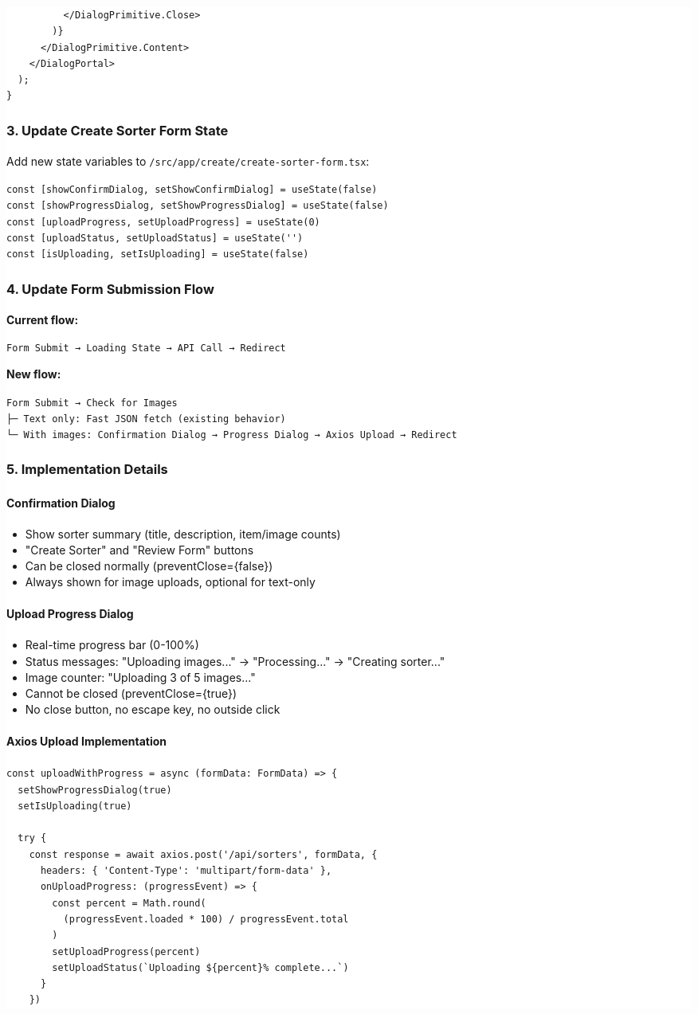 ```tsx
          </DialogPrimitive.Close>
        )}
      </DialogPrimitive.Content>
    </DialogPortal>
  );
}
```

### 3. Update Create Sorter Form State

Add new state variables to `/src/app/create/create-sorter-form.tsx`:

```tsx
const [showConfirmDialog, setShowConfirmDialog] = useState(false)
const [showProgressDialog, setShowProgressDialog] = useState(false)
const [uploadProgress, setUploadProgress] = useState(0)
const [uploadStatus, setUploadStatus] = useState('')
const [isUploading, setIsUploading] = useState(false)
```

### 4. Update Form Submission Flow

**Current flow:**
```
Form Submit → Loading State → API Call → Redirect
```

**New flow:**
```
Form Submit → Check for Images
├─ Text only: Fast JSON fetch (existing behavior)
└─ With images: Confirmation Dialog → Progress Dialog → Axios Upload → Redirect
```

### 5. Implementation Details

#### Confirmation Dialog
- Show sorter summary (title, description, item/image counts)
- "Create Sorter" and "Review Form" buttons
- Can be closed normally (preventClose={false})
- Always shown for image uploads, optional for text-only

#### Upload Progress Dialog
- Real-time progress bar (0-100%)
- Status messages: "Uploading images..." → "Processing..." → "Creating sorter..."
- Image counter: "Uploading 3 of 5 images..."
- Cannot be closed (preventClose={true})
- No close button, no escape key, no outside click

#### Axios Upload Implementation
```tsx
const uploadWithProgress = async (formData: FormData) => {
  setShowProgressDialog(true)
  setIsUploading(true)
  
  try {
    const response = await axios.post('/api/sorters', formData, {
      headers: { 'Content-Type': 'multipart/form-data' },
      onUploadProgress: (progressEvent) => {
        const percent = Math.round(
          (progressEvent.loaded * 100) / progressEvent.total
        )
        setUploadProgress(percent)
        setUploadStatus(`Uploading ${percent}% complete...`)
      }
    })
```